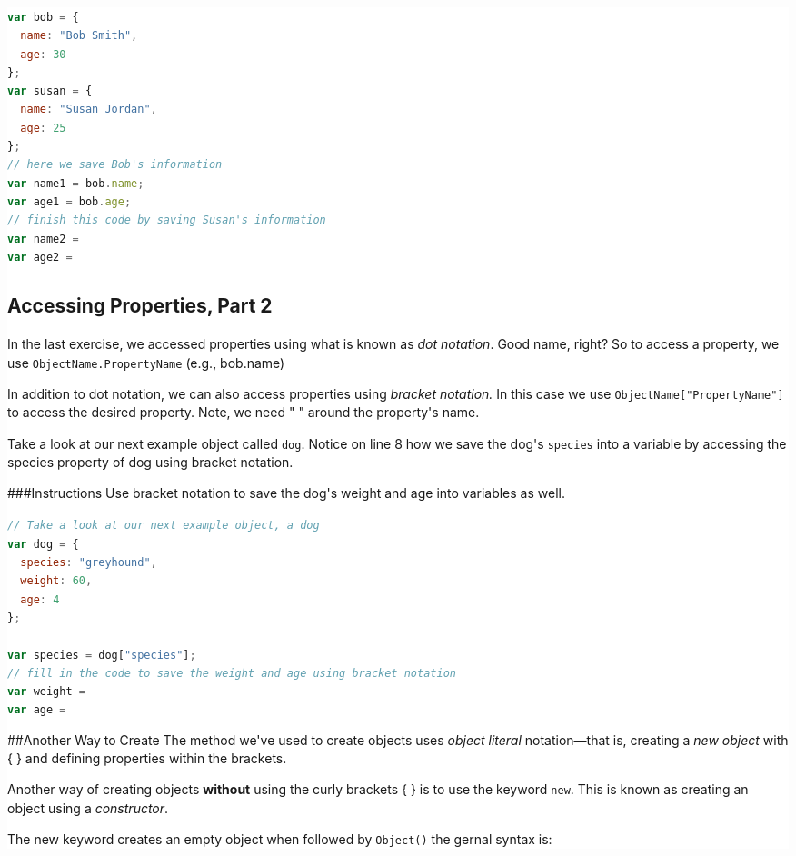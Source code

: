 ```javascript
var bob = {
  name: "Bob Smith",
  age: 30
};
var susan = {
  name: "Susan Jordan",
  age: 25
};
// here we save Bob's information
var name1 = bob.name;
var age1 = bob.age;
// finish this code by saving Susan's information
var name2 =
var age2 =

```

## Accessing Properties, Part 2
In the last exercise, we accessed properties using what is known as *dot notation*. Good name, right? So to access a property, we use `ObjectName.PropertyName` (e.g., bob.name)

In addition to dot notation, we can also access properties using *bracket notation.* In this case we use `ObjectName["PropertyName"]` to access the desired property. Note, we need " " around the property's name. 

Take a look at our next example object called `dog`. Notice on line 8 how we save the dog's `species` into a variable by accessing the species property of dog using bracket notation. 

###Instructions
Use bracket notation to save the dog's weight and age into variables as well.

```javascript
// Take a look at our next example object, a dog
var dog = {
  species: "greyhound",
  weight: 60,
  age: 4
};

var species = dog["species"];
// fill in the code to save the weight and age using bracket notation
var weight =
var age =
```
##Another Way to Create
The method we've used to create objects uses *object literal* notation—that is, creating a *new object* with { } and defining properties within the brackets.

Another way of creating objects **without** using the curly brackets { } is to use the keyword `new`. This is known as creating an object using a *constructor*.

The new keyword creates an empty object when followed by `Object()` the gernal syntax is:
